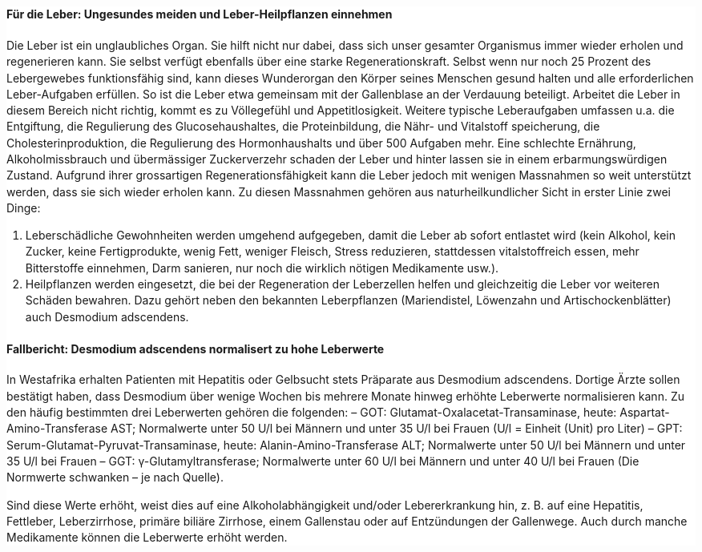#### Für die Leber: Ungesundes meiden und Leber-Heilpflanzen einnehmen
Die Leber ist ein unglaubliches Organ. Sie hilft nicht nur dabei, dass sich unser gesamter Organismus immer
wieder erholen und regenerieren kann. Sie selbst verfügt ebenfalls über eine starke Regenerationskraft. Selbst
wenn nur noch 25 Prozent des Lebergewebes funktionsfähig sind, kann dieses Wunderorgan den Körper seines
Menschen gesund halten und alle erforderlichen Leber-Aufgaben erfüllen.
So ist die Leber etwa gemeinsam mit der Gallenblase an der Verdauung beteiligt. Arbeitet die Leber in diesem
Bereich nicht richtig, kommt es zu Völlegefühl und Appetitlosigkeit. Weitere typische Leberaufgaben umfassen
u.a. die Entgiftung, die Regulierung des Glucosehaushaltes, die Proteinbildung, die Nähr- und Vitalstoff speicherung, die Cholesterinproduktion, die Regulierung des Hormonhaushalts und über 500 Aufgaben mehr.
Eine schlechte Ernährung, Alkoholmissbrauch und übermässiger Zuckerverzehr schaden der Leber und hinter lassen sie in einem erbarmungswürdigen Zustand. Aufgrund ihrer grossartigen Regenerationsfähigkeit kann
die Leber jedoch mit wenigen Massnahmen so weit unterstützt werden, dass sie sich wieder erholen kann.
Zu diesen Massnahmen gehören aus naturheilkundlicher Sicht in erster Linie zwei Dinge:
1. Leberschädliche Gewohnheiten werden umgehend aufgegeben, damit die Leber ab sofort entlastet wird
(kein Alkohol, kein Zucker, keine Fertigprodukte, wenig Fett, weniger Fleisch, Stress reduzieren, stattdessen
vitalstoffreich essen, mehr Bitterstoffe einnehmen, Darm sanieren, nur noch die wirklich nötigen Medikamente usw.).
2. Heilpflanzen werden eingesetzt, die bei der Regeneration der Leberzellen helfen und gleichzeitig die Leber
vor weiteren Schäden bewahren. Dazu gehört neben den bekannten Leberpflanzen (Mariendistel, Löwenzahn und Artischockenblätter) auch Desmodium adscendens.

#### Fallbericht: Desmodium adscendens normalisert zu hohe Leberwerte
In Westafrika erhalten Patienten mit Hepatitis oder Gelbsucht stets Präparate aus Desmodium adscendens.
Dortige Ärzte sollen bestätigt haben, dass Desmodium über wenige Wochen bis mehrere Monate hinweg erhöhte Leberwerte normalisieren kann.
Zu den häufig bestimmten drei Leberwerten gehören die folgenden:
– GOT: Glutamat-Oxalacetat-Transaminase, heute: Aspartat-Amino-Transferase AST; Normalwerte unter 50
U/l bei Männern und unter 35 U/l bei Frauen (U/l = Einheit (Unit) pro Liter)
– GPT: Serum-Glutamat-Pyruvat-Transaminase, heute: Alanin-Amino-Transferase ALT; Normalwerte unter
50 U/l bei Männern und unter 35 U/l bei Frauen
– GGT: γ-Glutamyltransferase; Normalwerte unter 60 U/l bei Männern und unter 40 U/l bei Frauen (Die
Normwerte schwanken – je nach Quelle).

Sind diese Werte erhöht, weist dies auf eine Alkoholabhängigkeit und/oder Lebererkrankung hin, z. B. auf eine
Hepatitis, Fettleber, Leberzirrhose, primäre biliäre Zirrhose, einem Gallenstau oder auf Entzündungen der
Gallenwege. Auch durch manche Medikamente können die Leberwerte erhöht werden.
